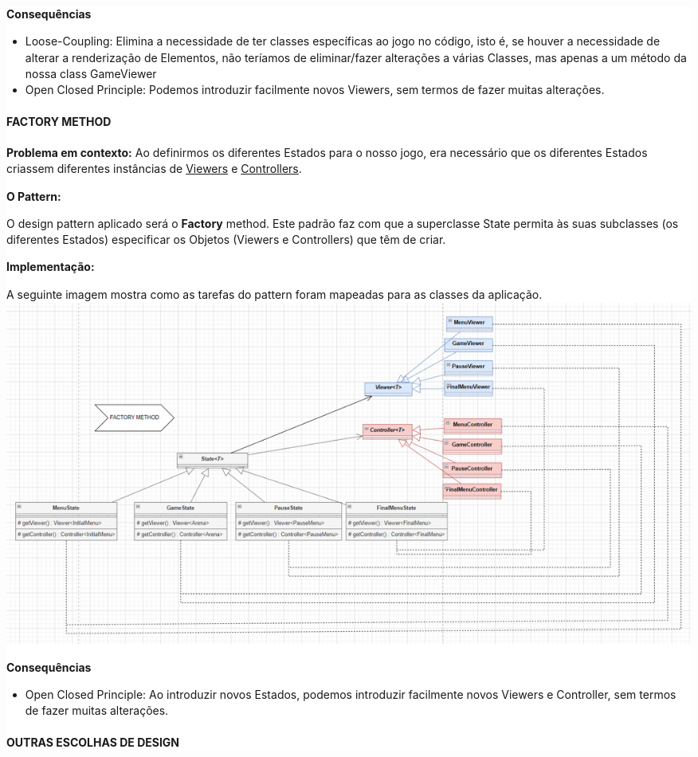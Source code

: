 
**Consequências**

- Loose-Coupling: Elimina a necessidade de ter classes específicas ao jogo no código, isto é, se houver a necessidade de alterar a renderização de Elementos, não teríamos de eliminar/fazer alterações a várias Classes, mas apenas a um método da nossa class GameViewer
- Open Closed Principle: Podemos introduzir facilmente novos Viewers, sem termos de fazer muitas alterações.

#### FACTORY METHOD
**Problema em contexto:**
Ao definirmos os diferentes Estados para o nosso jogo, era necessário que os diferentes Estados criassem diferentes instâncias de [Viewers](../src/main/java/edu/ldts23/t08gr06/view/Viewer.java) e [Controllers](../src/main/java/edu/ldts23/t08gr06/controllers/Controller.java).

**O Pattern:**

O design pattern aplicado será o **Factory** method. Este padrão faz com que a superclasse State permita às suas subclasses (os diferentes Estados) especificar os Objetos (Viewers e Controllers) que têm de criar.

**Implementação:**

A seguinte imagem mostra como as tarefas do pattern foram mapeadas para as classes da aplicação.
![Factory Method](DesignPatterns/factorymethodgeral.png)


**Consequências**

- Open Closed Principle: Ao introduzir novos Estados, podemos introduzir facilmente novos Viewers e Controller, sem termos de fazer muitas alterações.


#### OUTRAS ESCOLHAS DE DESIGN
